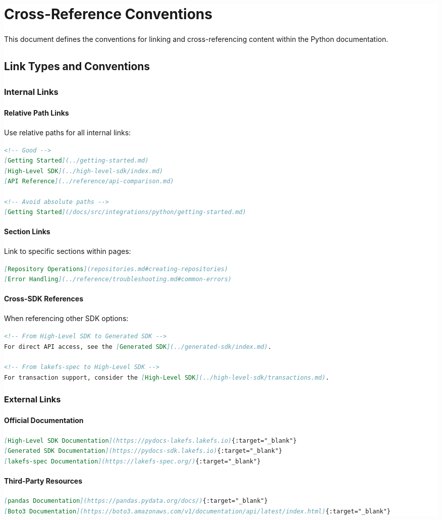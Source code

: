 # Cross-Reference Conventions

This document defines the conventions for linking and cross-referencing content within the Python documentation.

## Link Types and Conventions

### Internal Links

#### Relative Path Links
Use relative paths for all internal links:

```markdown
<!-- Good -->
[Getting Started](../getting-started.md)
[High-Level SDK](../high-level-sdk/index.md)
[API Reference](../reference/api-comparison.md)

<!-- Avoid absolute paths -->
[Getting Started](/docs/src/integrations/python/getting-started.md)
```

#### Section Links
Link to specific sections within pages:

```markdown
[Repository Operations](repositories.md#creating-repositories)
[Error Handling](../reference/troubleshooting.md#common-errors)
```

#### Cross-SDK References
When referencing other SDK options:

```markdown
<!-- From High-Level SDK to Generated SDK -->
For direct API access, see the [Generated SDK](../generated-sdk/index.md).

<!-- From lakefs-spec to High-Level SDK -->
For transaction support, consider the [High-Level SDK](../high-level-sdk/transactions.md).
```

### External Links

#### Official Documentation
```markdown
[High-Level SDK Documentation](https://pydocs-lakefs.lakefs.io){:target="_blank"}
[Generated SDK Documentation](https://pydocs-sdk.lakefs.io){:target="_blank"}
[lakefs-spec Documentation](https://lakefs-spec.org/){:target="_blank"}
```

#### Third-Party Resources
```markdown
[pandas Documentation](https://pandas.pydata.org/docs/){:target="_blank"}
[Boto3 Documentation](https://boto3.amazonaws.com/v1/documentation/api/latest/index.html){:target="_blank"}
```
